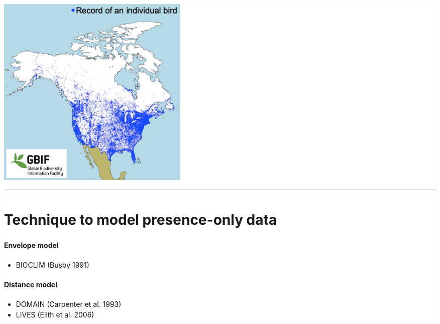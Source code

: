 <img src="assets/img/presence_only/GBIF_bird.png" height="350px"></img>
</div>

---

# Technique to model presence-only data

#### Envelope model
- BIOCLIM (Busby 1991)

#### Distance model
- DOMAIN (Carpenter et al. 1993)
- LIVES (Elith et al. 2006)
